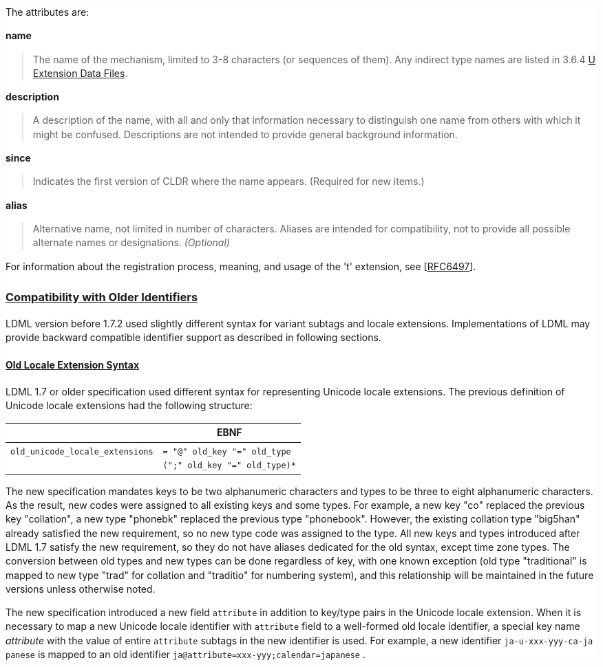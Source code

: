 The attributes are:

**name**

> The name of the mechanism, limited to 3-8 characters (or sequences of them). Any indirect type names are listed in 3.6.4 [U Extension Data Files](#Unicode_Locale_Extension_Data_Files).

**description**

> A description of the name, with all and only that information necessary to distinguish one name from others with which it might be confused. Descriptions are not intended to provide general background information.

**since**

> Indicates the first version of CLDR where the name appears. (Required for new items.)

**alias**

> Alternative name, not limited in number of characters. Aliases are intended for compatibility, not to provide all possible alternate names or designations. _(Optional)_

For information about the registration process, meaning, and usage of the 't' extension, see [[RFC6497](#RFC6497)].

### <a name="Compatibility_with_Older_Identifiers" href="#Compatibility_with_Older_Identifiers">Compatibility with Older Identifiers</a>

LDML version before 1.7.2 used slightly different syntax for variant subtags and locale extensions. Implementations of LDML may provide backward compatible identifier support as described in following sections.

#### <a name="Old_Locale_Extension_Syntax" href="#Old_Locale_Extension_Syntax">Old Locale Extension Syntax</a>

LDML 1.7 or older specification used different syntax for representing Unicode locale extensions. The previous definition of Unicode locale extensions had the following structure:

|                               | EBNF |
| ----------------------------- | ---- |
| `old_unicode_locale_extensions` | `= "@" old_key "=" old_type`<br/>`(";" old_key "=" old_type)*` |

The new specification mandates keys to be two alphanumeric characters and types to be three to eight alphanumeric characters. As the result, new codes were assigned to all existing keys and some types. For example, a new key "co" replaced the previous key "collation", a new type "phonebk" replaced the previous type "phonebook". However, the existing collation type "big5han" already satisfied the new requirement, so no new type code was assigned to the type. All new keys and types introduced after LDML 1.7 satisfy the new requirement, so they do not have aliases dedicated for the old syntax, except time zone types. The conversion between old types and new types can be done regardless of key, with one known exception (old type "traditional" is mapped to new type "trad" for collation and "traditio" for numbering system), and this relationship will be maintained in the future versions unless otherwise noted.

The new specification introduced a new field `attribute` in addition to key/type pairs in the Unicode locale extension. When it is necessary to map a new Unicode locale identifier with `attribute` field to a well-formed old locale identifier, a special key name _attribute_ with the value of entire `attribute` subtags in the new identifier is used. For example, a new identifier `ja-u-xxx-yyy-ca-japanese` is mapped to an old identifier `ja@attribute=xxx-yyy;calendar=japanese` .
